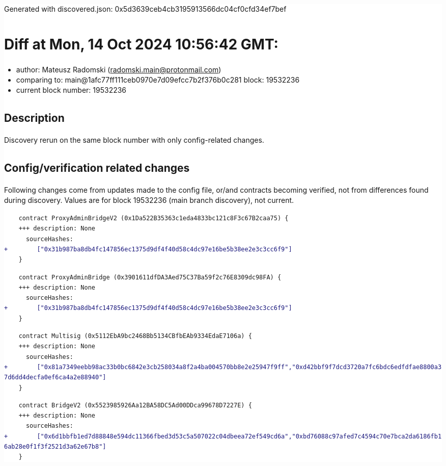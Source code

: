 ```diff
```

Generated with discovered.json: 0x5d3639ceb4cb3195913566dc04cf0cfd34ef7bef

# Diff at Mon, 14 Oct 2024 10:56:42 GMT:

- author: Mateusz Radomski (<radomski.main@protonmail.com>)
- comparing to: main@1afc77ff111ceb0970e7d09efcc7b2f376b0c281 block: 19532236
- current block number: 19532236

## Description

Discovery rerun on the same block number with only config-related changes.

## Config/verification related changes

Following changes come from updates made to the config file,
or/and contracts becoming verified, not from differences found during
discovery. Values are for block 19532236 (main branch discovery), not current.

```diff
    contract ProxyAdminBridgeV2 (0x1Da522B35363c1eda4833bc121c8F3c67B2caa75) {
    +++ description: None
      sourceHashes:
+        ["0x31b987ba8db4fc147856ec1375d9df4f40d58c4dc97e16be5b38ee2e3c3cc6f9"]
    }
```

```diff
    contract ProxyAdminBridge (0x3901611dfDA3Aed75C37Ba59f2c76E8309dc98FA) {
    +++ description: None
      sourceHashes:
+        ["0x31b987ba8db4fc147856ec1375d9df4f40d58c4dc97e16be5b38ee2e3c3cc6f9"]
    }
```

```diff
    contract Multisig (0x5112EbA9bc2468Bb5134CBfbEAb9334EdaE7106a) {
    +++ description: None
      sourceHashes:
+        ["0x81a7349eebb98ac33b0bc6842e3cb258034a8f2a4ba004570bb8e2e25947f9ff","0xd42bbf9f7dcd3720a7fc6bdc6edfdfae8800a37d6dd4decfa0ef6ca4a2e88940"]
    }
```

```diff
    contract BridgeV2 (0x5523985926Aa12BA58DC5Ad00DDca99678D7227E) {
    +++ description: None
      sourceHashes:
+        ["0x6d1bbfb1ed7d88848e594dc11366fbed3d53c5a507022c04dbeea72ef549cd6a","0xbd76088c97afed7c4594c70e7bca2da6186fb16ab28e0f1f3f2521d3a62e67b8"]
    }
```
